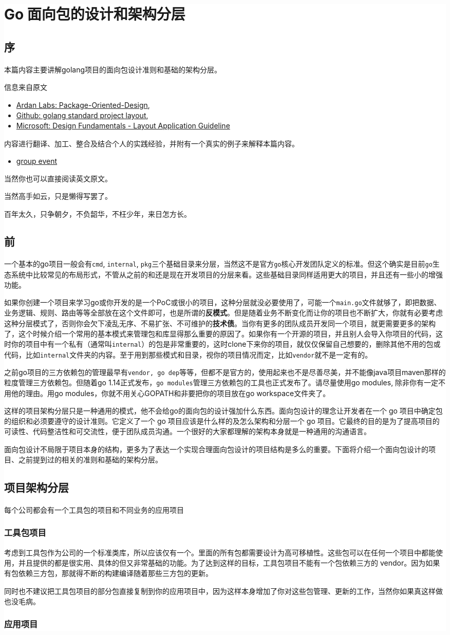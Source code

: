 # Go 面向包的设计和架构分层

## 序

本篇内容主要讲解golang项目的面向包设计准则和基础的架构分层。

信息来自原文

* [Ardan Labs: Package-Oriented-Design](https://www.ardanlabs.com/blog/2017/02/package-oriented-design.html),
* [Github: golang standard project layout](https://github.com/golang-standards/project-layout),
* [Microsoft: Design Fundamentals - Layout Application Guideline](https://docs.microsoft.com/en-us/previous-versions/msp-n-p/ee658109(v=pandp.10))

内容进行翻译、加工、整合及结合个人的实践经验，并附有一个真实的例子来解释本篇内容。

* [group event](https://github.com/danceyoung/paper-code/tree/master/examples/groupevent)

当然你也可以直接阅读英文原文。

当然高手如云，只是懒得写罢了。

百年太久，只争朝夕，不负韶华，不枉少年，来日怎方长。

## 前

一个基本的go项目一般会有`cmd`, `internal`, `pkg`三个基础目录来分层，当然这不是官方`go`核心开发团队定义的标准。但这个确实是目前`go`生态系统中比较常见的布局形式，不管从之前的和还是现在开发项目的分层来看。这些基础目录同样适用更大的项目，并且还有一些小的增强功能。

如果你创建一个项目来学习go或你开发的是一个PoC或很小的项目，这种分层就没必要使用了，可能一个`main.go`文件就够了，即把数据、业务逻辑、规则、路由等等全部放在这个文件即可，也是所谓的**反模式**。但是随着业务不断变化而让你的项目也不断扩大，你就有必要考虑这种分层模式了，否则你会欠下凌乱无序、不易扩张、不可维护的**技术债**。当你有更多的团队成员开发同一个项目，就更需要更多的架构了，这个时候介绍一个常用的基本模式来管理包和库显得那么重要的原因了。如果你有一个开源的项目，并且别人会导入你项目的代码，这时你的项目中有一个私有（通常叫`internal`）的包是非常重要的，这时clone下来你的项目，就仅仅保留自己想要的，删除其他不用的包或代码，比如`internal`文件夹的内容。至于用到那些模式和目录，视你的项目情况而定，比如`vendor`就不是一定有的。

之前go项目的三方依赖包的管理最早有`vendor, go dep`等等，但都不是官方的，使用起来也不是尽善尽美，并不能像java项目maven那样的粒度管理三方依赖包。但随着go 1.14正式发布，`go modules`管理三方依赖包的工具也正式发布了。请尽量使用go modules, 除非你有一定不用他的理由。用go modules，你就不用关心GOPATH和非要把你的项目放在go workspace文件夹了。

这样的项目架构分层只是一种通用的模式，他不会给go的面向包的设计强加什么东西。面向包设计的理念让开发者在一个 go 项目中确定包的组织和必须要遵守的设计准则。它定义了一个 go 项目应该是什么样的及怎么架构和分层一个 go 项目。它最终的目的是为了提高项目的可读性、代码整洁性和可交流性，便于团队成员沟通。一个很好的大家都理解的架构本身就是一种通用的沟通语言。

面向包设计不局限于项目本身的结构，更多为了表达一个实现合理面向包设计的项目结构是多么的重要。下面将介绍一个面向包设计的项目、之前提到过的相关的准则和基础的架构分层。

## 项目架构分层

每个公司都会有一个工具包的项目和不同业务的应用项目

### 工具包项目

考虑到工具包作为公司的一个标准类库，所以应该仅有一个。里面的所有包都需要设计为高可移植性。这些包可以在任何一个项目中都能使用，并且提供的都是很实用、具体的但又非常基础的功能。为了达到这样的目标，工具包项目不能有一个包依赖三方的 vendor。因为如果有包依赖三方包，那就得不断的构建编译随着那些三方包的更新。

同时也不建议把工具包项目的部分包直接复制到你的应用项目中，因为这样本身增加了你对这些包管理、更新的工作，当然你如果真这样做也没毛病。

### 应用项目
